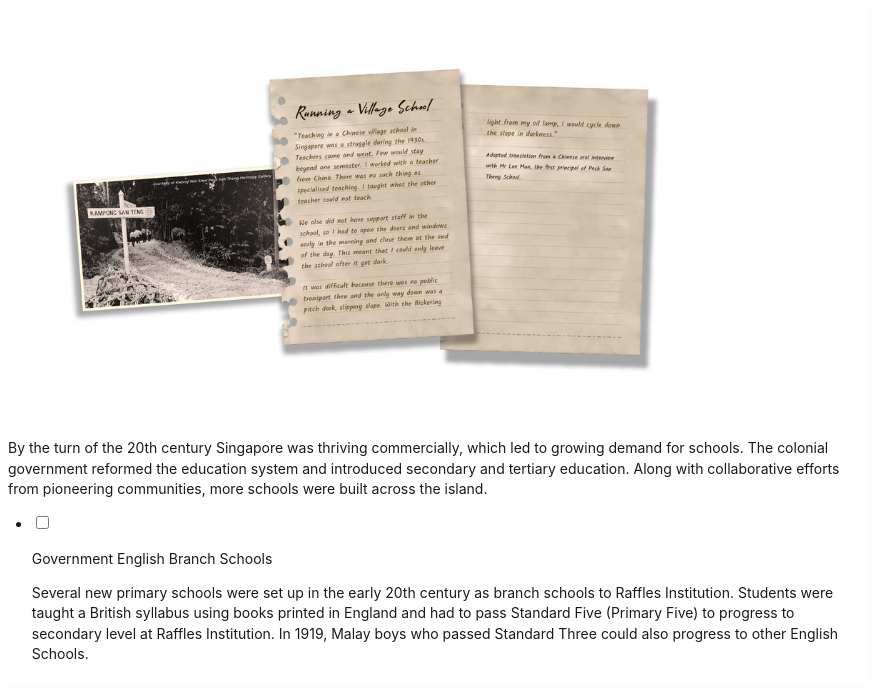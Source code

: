<img style="width:85%" src="/images/runningvillagesch.png">

By the turn of the 20th&nbsp;century Singapore was thriving commercially, which led to growing demand for schools. The colonial government reformed the education system and introduced secondary and tertiary education. Along with collaborative efforts from pioneering communities, more schools were built across the island.

<ul class="jekyllcodex_accordion">  
  
<li>  
  
<input id="accordion9" type="checkbox">  
  
<label for="accordion9">Government English Branch Schools</label>  
  
<div>  
  
<p>
Several new primary schools were set up in the early 20th century as branch schools to Raffles Institution. Students were taught a British syllabus using books printed in England and had to pass Standard Five (Primary Five) to progress to secondary level at Raffles Institution. In 1919, Malay boys who passed Standard Three could also progress to other English Schools.<br><br>
	
</p><figure>	